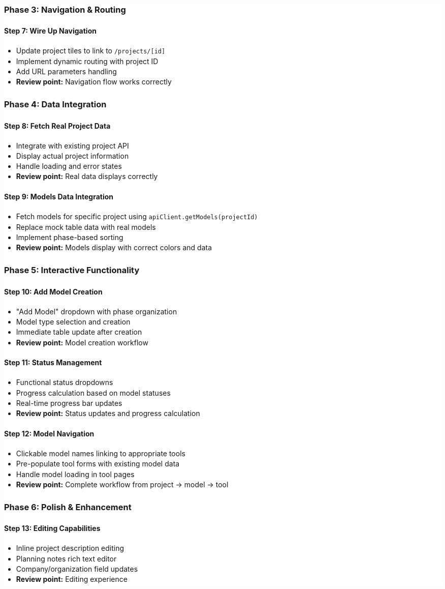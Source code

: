 ### Phase 3: Navigation & Routing

#### Step 7: Wire Up Navigation
- Update project tiles to link to `/projects/[id]`
- Implement dynamic routing with project ID
- Add URL parameters handling
- **Review point:** Navigation flow works correctly

### Phase 4: Data Integration

#### Step 8: Fetch Real Project Data
- Integrate with existing project API
- Display actual project information
- Handle loading and error states
- **Review point:** Real data displays correctly

#### Step 9: Models Data Integration
- Fetch models for specific project using `apiClient.getModels(projectId)`
- Replace mock table data with real models
- Implement phase-based sorting
- **Review point:** Models display with correct colors and data

### Phase 5: Interactive Functionality

#### Step 10: Add Model Creation
- "Add Model" dropdown with phase organization
- Model type selection and creation
- Immediate table update after creation
- **Review point:** Model creation workflow

#### Step 11: Status Management
- Functional status dropdowns
- Progress calculation based on model statuses
- Real-time progress bar updates
- **Review point:** Status updates and progress calculation

#### Step 12: Model Navigation
- Clickable model names linking to appropriate tools
- Pre-populate tool forms with existing model data
- Handle model loading in tool pages
- **Review point:** Complete workflow from project → model → tool

### Phase 6: Polish & Enhancement

#### Step 13: Editing Capabilities
- Inline project description editing
- Planning notes rich text editor
- Company/organization field updates
- **Review point:** Editing experience
